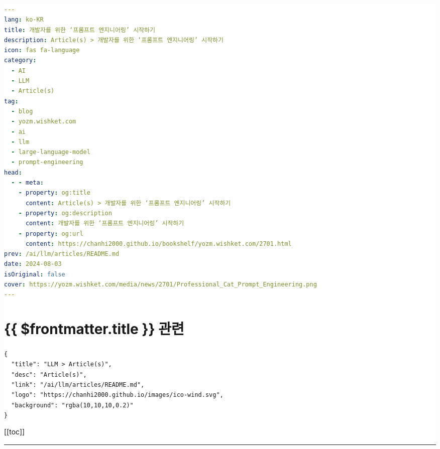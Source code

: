 ```yaml
---
lang: ko-KR
title: 개발자를 위한 ‘프롬프트 엔지니어링’ 시작하기
description: Article(s) > 개발자를 위한 ‘프롬프트 엔지니어링’ 시작하기
icon: fas fa-language
category: 
  - AI
  - LLM
  - Article(s)
tag: 
  - blog
  - yozm.wishket.com
  - ai
  - llm
  - large-language-model
  - prompt-engineering
head:
  - - meta:
    - property: og:title
      content: Article(s) > 개발자를 위한 ‘프롬프트 엔지니어링’ 시작하기
    - property: og:description
      content: 개발자를 위한 ‘프롬프트 엔지니어링’ 시작하기
    - property: og:url
      content: https://chanhi2000.github.io/bookshelf/yozm.wishket.com/2701.html
prev: /ai/llm/articles/README.md
date: 2024-08-03
isOriginal: false
cover: https://yozm.wishket.com/media/news/2701/Professional_Cat_Prompt_Engineering.png
---
```


# {{ $frontmatter.title }} 관련

```component VPCard
{
  "title": "LLM > Article(s)",
  "desc": "Article(s)",
  "link": "/ai/llm/articles/README.md",
  "logo": "https://chanhi2000.github.io/images/ico-wind.svg",
  "background": "rgba(10,10,10,0.2)"
}
```

[[toc]]

---

<SiteInfo
  name="개발자를 위한 ‘프롬프트 엔지니어링’ 시작하기 | 요즘IT"
  desc="일반적으로 프롬프트는 ‘지시한다’, ‘말을 전한다’라는 뜻을 가지고 있습니다. LLM(Large Language Models)에서 프롬프트는 AI 모델에게 내리는 지시 사항 혹은 첫 대화의 물꼬를 뜻하는데요. 프롬프트를 설계하는 기술을 ‘프롬프트 엔지니어링(Prompt Engineering)’이라고 합니다. 프롬프트 엔지니어링은 AI 모델에게 특정 상황과 요구사항을 잘 지시하여, 기대하는 결과물을 만들게 하는 새로운 방식의 코딩입니다. 마치 우리가 프로그래밍 언어로 컴퓨터가 할 일을 로직으로 풀어내듯, 프롬프트에 자연어로 할 일을 지시하는 겁니다."
  url="https://yozm.wishket.com/magazine/detail/2701/"
  logo="https://yozm.wishket.com/static/renewal/img/global/gnb_yozmit.svg"
  preview="https://yozm.wishket.com/media/news/2701/Professional_Cat_Prompt_Engineering.png"/>
